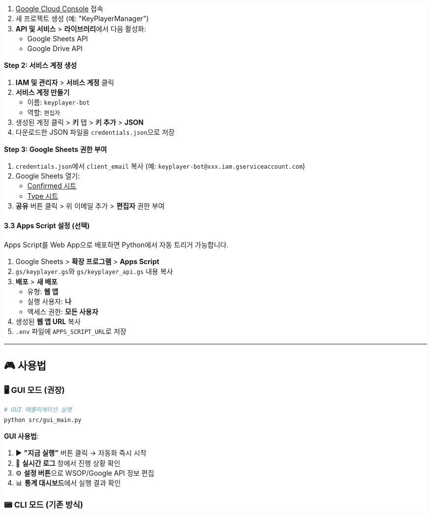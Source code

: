 1. [Google Cloud Console](https://console.cloud.google.com/) 접속
2. 새 프로젝트 생성 (예: "KeyPlayerManager")
3. **API 및 서비스** > **라이브러리**에서 다음 활성화:
   - Google Sheets API
   - Google Drive API

**Step 2: 서비스 계정 생성**

1. **IAM 및 관리자** > **서비스 계정** 클릭
2. **서비스 계정 만들기**
   - 이름: `keyplayer-bot`
   - 역할: `편집자`
3. 생성된 계정 클릭 > **키** 탭 > **키 추가** > **JSON**
4. 다운로드한 JSON 파일을 `credentials.json`으로 저장

**Step 3: Google Sheets 권한 부여**

1. `credentials.json`에서 `client_email` 복사 (예: `keyplayer-bot@xxx.iam.gserviceaccount.com`)
2. Google Sheets 열기:
   - [Confirmed 시트](https://docs.google.com/spreadsheets/d/1bGotri5sqcxt1H07QlU4lxV98m_he6i2NfZRHqfNaxg)
   - [Type 시트](https://docs.google.com/spreadsheets/d/19e7eDjoZRFZooghZJF3XmOZzZcgmqsp9mFAfjvJWhj4)
3. **공유** 버튼 클릭 > 위 이메일 추가 > **편집자** 권한 부여

#### 3.3 Apps Script 설정 (선택)

Apps Script를 Web App으로 배포하면 Python에서 자동 트리거 가능합니다.

1. Google Sheets > **확장 프로그램** > **Apps Script**
2. `gs/keyplayer.gs`와 `gs/keyplayer_api.gs` 내용 복사
3. **배포** > **새 배포**
   - 유형: **웹 앱**
   - 실행 사용자: **나**
   - 액세스 권한: **모든 사용자**
4. 생성된 **웹 앱 URL** 복사
5. `.env` 파일에 `APPS_SCRIPT_URL`로 저장

---

## 🎮 사용법

### 🖥️ GUI 모드 (권장)

```bash
# GUI 애플리케이션 실행
python src/gui_main.py
```

**GUI 사용법**:
1. ▶️ **"지금 실행"** 버튼 클릭 → 자동화 즉시 시작
2. 📝 **실시간 로그** 창에서 진행 상황 확인
3. ⚙️ **설정 버튼**으로 WSOP/Google API 정보 편집
4. 📊 **통계 대시보드**에서 실행 결과 확인

### 📟 CLI 모드 (기존 방식)
